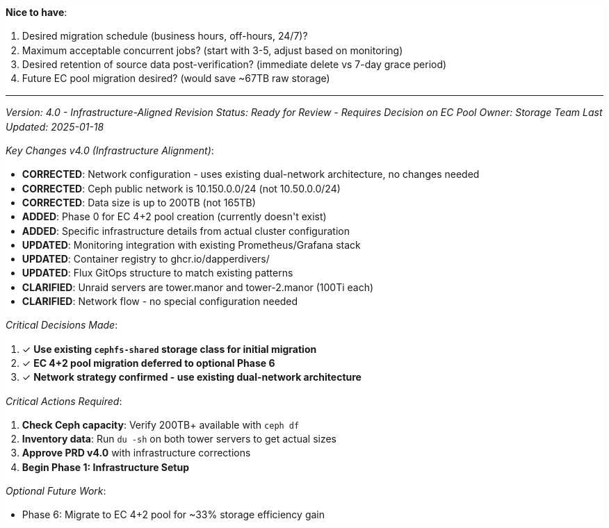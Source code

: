**Nice to have**:
1. Desired migration schedule (business hours, off-hours, 24/7)?
2. Maximum acceptable concurrent jobs? (start with 3-5, adjust based on monitoring)
3. Desired retention of source data post-verification? (immediate delete vs 7-day grace period)
4. Future EC pool migration desired? (would save ~67TB raw storage)

---

*Version: 4.0 - Infrastructure-Aligned Revision*
*Status: Ready for Review - Requires Decision on EC Pool*
*Owner: Storage Team*
*Last Updated: 2025-01-18*

*Key Changes v4.0 (Infrastructure Alignment)*:
- **CORRECTED**: Network configuration - uses existing dual-network architecture, no changes needed
- **CORRECTED**: Ceph public network is 10.150.0.0/24 (not 10.50.0.0/24)
- **CORRECTED**: Data size is up to 200TB (not 165TB)
- **ADDED**: Phase 0 for EC 4+2 pool creation (currently doesn't exist)
- **ADDED**: Specific infrastructure details from actual cluster configuration
- **UPDATED**: Monitoring integration with existing Prometheus/Grafana stack
- **UPDATED**: Container registry to ghcr.io/dapperdivers/
- **UPDATED**: Flux GitOps structure to match existing patterns
- **CLARIFIED**: Unraid servers are tower.manor and tower-2.manor (100Ti each)
- **CLARIFIED**: Network flow - no special configuration needed

*Critical Decisions Made*:
1. ✓ **Use existing `cephfs-shared` storage class for initial migration**
2. ✓ **EC 4+2 pool migration deferred to optional Phase 6**
3. ✓ **Network strategy confirmed - use existing dual-network architecture**

*Critical Actions Required*:
1. **Check Ceph capacity**: Verify 200TB+ available with `ceph df`
2. **Inventory data**: Run `du -sh` on both tower servers to get actual sizes
3. **Approve PRD v4.0** with infrastructure corrections
4. **Begin Phase 1: Infrastructure Setup**

*Optional Future Work*:
- Phase 6: Migrate to EC 4+2 pool for ~33% storage efficiency gain
